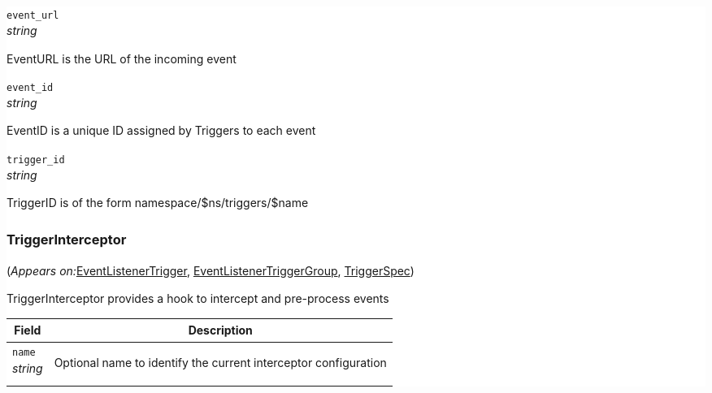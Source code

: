 <tbody>
<tr>
<td>
<code>event_url</code><br/>
<em>
string
</em>
</td>
<td>
<p>EventURL is the URL of the incoming event</p>
</td>
</tr>
<tr>
<td>
<code>event_id</code><br/>
<em>
string
</em>
</td>
<td>
<p>EventID is a unique ID assigned by Triggers to each event</p>
</td>
</tr>
<tr>
<td>
<code>trigger_id</code><br/>
<em>
string
</em>
</td>
<td>
<p>TriggerID is of the form namespace/$ns/triggers/$name</p>
</td>
</tr>
</tbody>
</table>
<h3 id="triggers.tekton.dev/v1beta1.TriggerInterceptor">TriggerInterceptor
</h3>
<p>
(<em>Appears on:</em><a href="#triggers.tekton.dev/v1beta1.EventListenerTrigger">EventListenerTrigger</a>, <a href="#triggers.tekton.dev/v1beta1.EventListenerTriggerGroup">EventListenerTriggerGroup</a>, <a href="#triggers.tekton.dev/v1beta1.TriggerSpec">TriggerSpec</a>)
</p>
<div>
<p>TriggerInterceptor provides a hook to intercept and pre-process events</p>
</div>
<table>
<thead>
<tr>
<th>Field</th>
<th>Description</th>
</tr>
</thead>
<tbody>
<tr>
<td>
<code>name</code><br/>
<em>
string
</em>
</td>
<td>
<p>Optional name to identify the current interceptor configuration</p>
</td>
